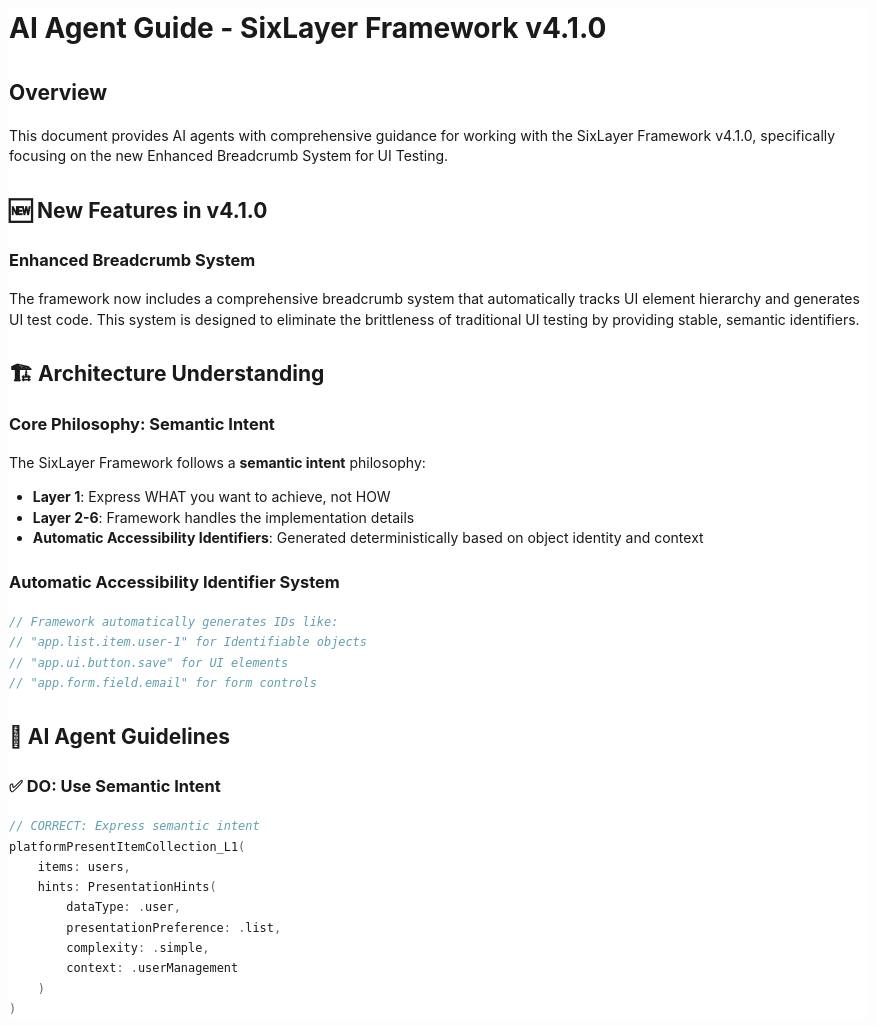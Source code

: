 # AI Agent Guide - SixLayer Framework v4.1.0

## Overview

This document provides AI agents with comprehensive guidance for working with the SixLayer Framework v4.1.0, specifically focusing on the new Enhanced Breadcrumb System for UI Testing.

## 🆕 New Features in v4.1.0

### Enhanced Breadcrumb System

The framework now includes a comprehensive breadcrumb system that automatically tracks UI element hierarchy and generates UI test code. This system is designed to eliminate the brittleness of traditional UI testing by providing stable, semantic identifiers.

## 🏗️ Architecture Understanding

### Core Philosophy: Semantic Intent

The SixLayer Framework follows a **semantic intent** philosophy:
- **Layer 1**: Express WHAT you want to achieve, not HOW
- **Layer 2-6**: Framework handles the implementation details
- **Automatic Accessibility Identifiers**: Generated deterministically based on object identity and context

### Automatic Accessibility Identifier System

```swift
// Framework automatically generates IDs like:
// "app.list.item.user-1" for Identifiable objects
// "app.ui.button.save" for UI elements
// "app.form.field.email" for form controls
```

## 🤖 AI Agent Guidelines

### ✅ DO: Use Semantic Intent

```swift
// CORRECT: Express semantic intent
platformPresentItemCollection_L1(
    items: users,
    hints: PresentationHints(
        dataType: .user,
        presentationPreference: .list,
        complexity: .simple,
        context: .userManagement
    )
)
```
